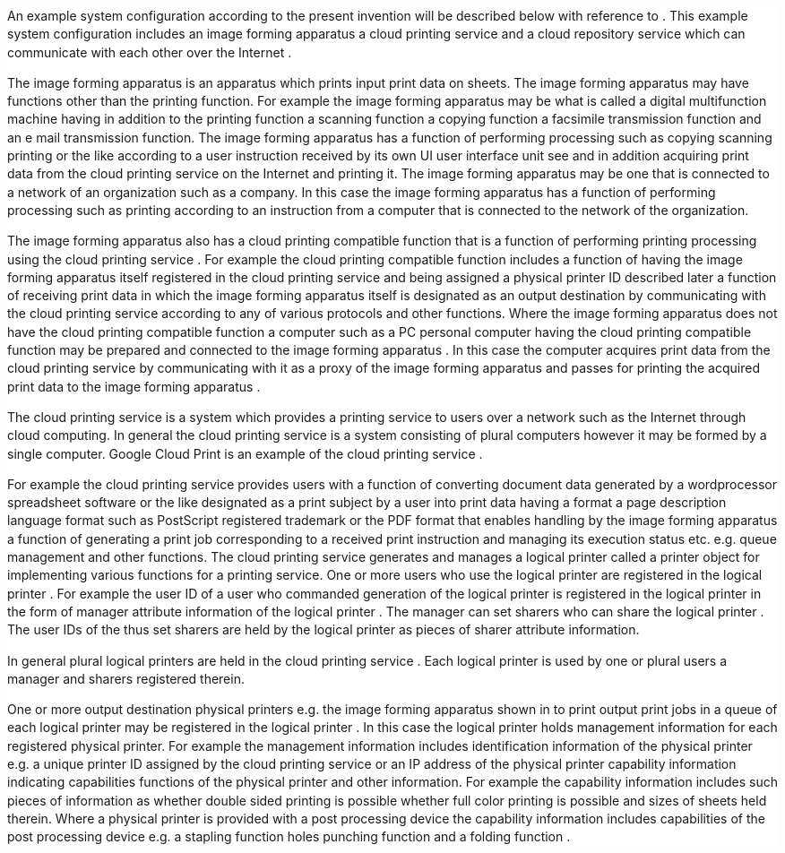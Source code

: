 An example system configuration according to the present invention will be described below with reference to . This example system configuration includes an image forming apparatus a cloud printing service and a cloud repository service which can communicate with each other over the Internet .

The image forming apparatus is an apparatus which prints input print data on sheets. The image forming apparatus may have functions other than the printing function. For example the image forming apparatus may be what is called a digital multifunction machine having in addition to the printing function a scanning function a copying function a facsimile transmission function and an e mail transmission function. The image forming apparatus has a function of performing processing such as copying scanning printing or the like according to a user instruction received by its own UI user interface unit see and in addition acquiring print data from the cloud printing service on the Internet and printing it. The image forming apparatus may be one that is connected to a network of an organization such as a company. In this case the image forming apparatus has a function of performing processing such as printing according to an instruction from a computer that is connected to the network of the organization.

The image forming apparatus also has a cloud printing compatible function that is a function of performing printing processing using the cloud printing service . For example the cloud printing compatible function includes a function of having the image forming apparatus itself registered in the cloud printing service and being assigned a physical printer ID described later a function of receiving print data in which the image forming apparatus itself is designated as an output destination by communicating with the cloud printing service according to any of various protocols and other functions. Where the image forming apparatus does not have the cloud printing compatible function a computer such as a PC personal computer having the cloud printing compatible function may be prepared and connected to the image forming apparatus . In this case the computer acquires print data from the cloud printing service by communicating with it as a proxy of the image forming apparatus and passes for printing the acquired print data to the image forming apparatus .

The cloud printing service is a system which provides a printing service to users over a network such as the Internet through cloud computing. In general the cloud printing service is a system consisting of plural computers however it may be formed by a single computer. Google Cloud Print is an example of the cloud printing service .

For example the cloud printing service provides users with a function of converting document data generated by a wordprocessor spreadsheet software or the like designated as a print subject by a user into print data having a format a page description language format such as PostScript registered trademark or the PDF format that enables handling by the image forming apparatus a function of generating a print job corresponding to a received print instruction and managing its execution status etc. e.g. queue management and other functions. The cloud printing service generates and manages a logical printer called a printer object for implementing various functions for a printing service. One or more users who use the logical printer are registered in the logical printer . For example the user ID of a user who commanded generation of the logical printer is registered in the logical printer in the form of manager attribute information of the logical printer . The manager can set sharers who can share the logical printer . The user IDs of the thus set sharers are held by the logical printer as pieces of sharer attribute information.

In general plural logical printers are held in the cloud printing service . Each logical printer is used by one or plural users a manager and sharers registered therein.

One or more output destination physical printers e.g. the image forming apparatus shown in to print output print jobs in a queue of each logical printer may be registered in the logical printer . In this case the logical printer holds management information for each registered physical printer. For example the management information includes identification information of the physical printer e.g. a unique printer ID assigned by the cloud printing service or an IP address of the physical printer capability information indicating capabilities functions of the physical printer and other information. For example the capability information includes such pieces of information as whether double sided printing is possible whether full color printing is possible and sizes of sheets held therein. Where a physical printer is provided with a post processing device the capability information includes capabilities of the post processing device e.g. a stapling function holes punching function and a folding function .
